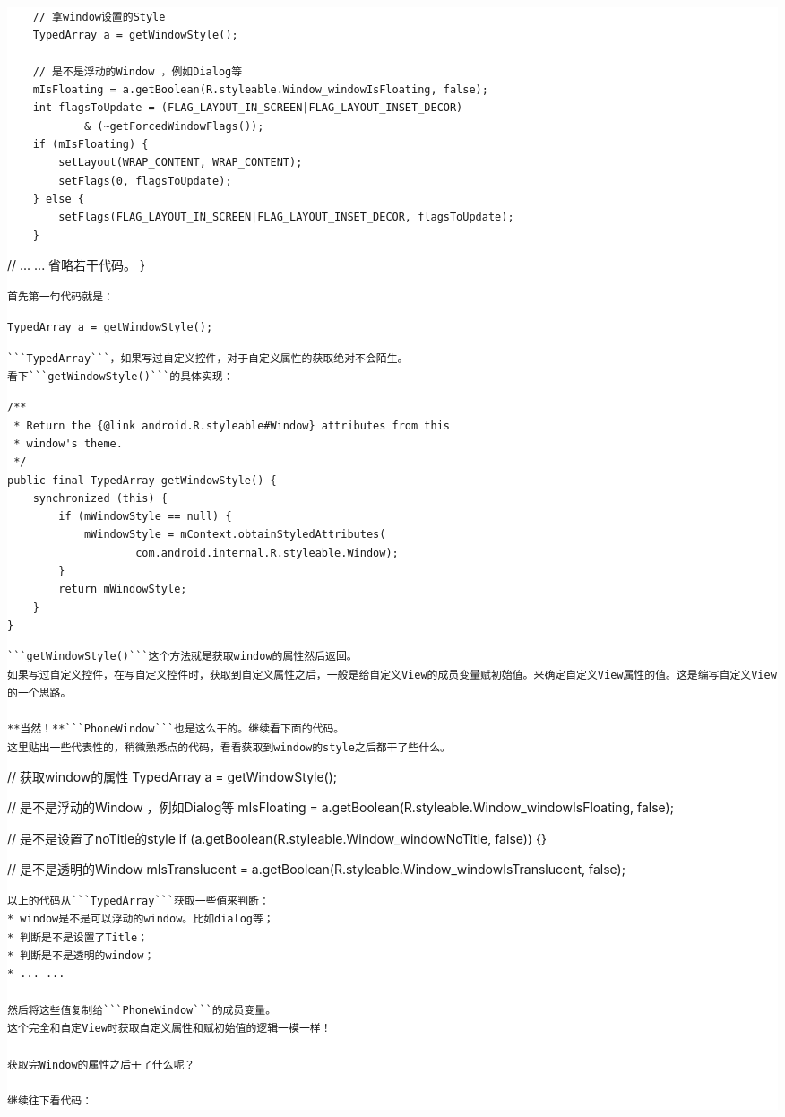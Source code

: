         // 拿window设置的Style
        TypedArray a = getWindowStyle();

        // 是不是浮动的Window ，例如Dialog等
        mIsFloating = a.getBoolean(R.styleable.Window_windowIsFloating, false);
        int flagsToUpdate = (FLAG_LAYOUT_IN_SCREEN|FLAG_LAYOUT_INSET_DECOR)
                & (~getForcedWindowFlags());
        if (mIsFloating) {
            setLayout(WRAP_CONTENT, WRAP_CONTENT);
            setFlags(0, flagsToUpdate);
        } else {
            setFlags(FLAG_LAYOUT_IN_SCREEN|FLAG_LAYOUT_INSET_DECOR, flagsToUpdate);
        }
// ... ... 省略若干代码。
}
```
首先第一句代码就是：
```
    TypedArray a = getWindowStyle();
```
```TypedArray```，如果写过自定义控件，对于自定义属性的获取绝对不会陌生。
看下```getWindowStyle()```的具体实现：
```
    /**
     * Return the {@link android.R.styleable#Window} attributes from this
     * window's theme.
     */
    public final TypedArray getWindowStyle() {
        synchronized (this) {
            if (mWindowStyle == null) {
                mWindowStyle = mContext.obtainStyledAttributes(
                        com.android.internal.R.styleable.Window);
            }
            return mWindowStyle;
        }
    }
```
```getWindowStyle()```这个方法就是获取window的属性然后返回。
如果写过自定义控件，在写自定义控件时，获取到自定义属性之后，一般是给自定义View的成员变量赋初始值。来确定自定义View属性的值。这是编写自定义View的一个思路。

**当然！**```PhoneWindow```也是这么干的。继续看下面的代码。
这里贴出一些代表性的，稍微熟悉点的代码，看看获取到window的style之后都干了些什么。
```
  // 获取window的属性
   TypedArray a = getWindowStyle();

  // 是不是浮动的Window ，例如Dialog等
  mIsFloating = a.getBoolean(R.styleable.Window_windowIsFloating, false);
        
  // 是不是设置了noTitle的style
  if (a.getBoolean(R.styleable.Window_windowNoTitle, false)) {}
   
  // 是不是透明的Window
  mIsTranslucent = a.getBoolean(R.styleable.Window_windowIsTranslucent, false);
```
以上的代码从```TypedArray```获取一些值来判断：
* window是不是可以浮动的window。比如dialog等；
* 判断是不是设置了Title；
* 判断是不是透明的window；
* ... ...

然后将这些值复制给```PhoneWindow```的成员变量。
这个完全和自定View时获取自定义属性和赋初始值的逻辑一模一样！

获取完Window的属性之后干了什么呢？

继续往下看代码：
```